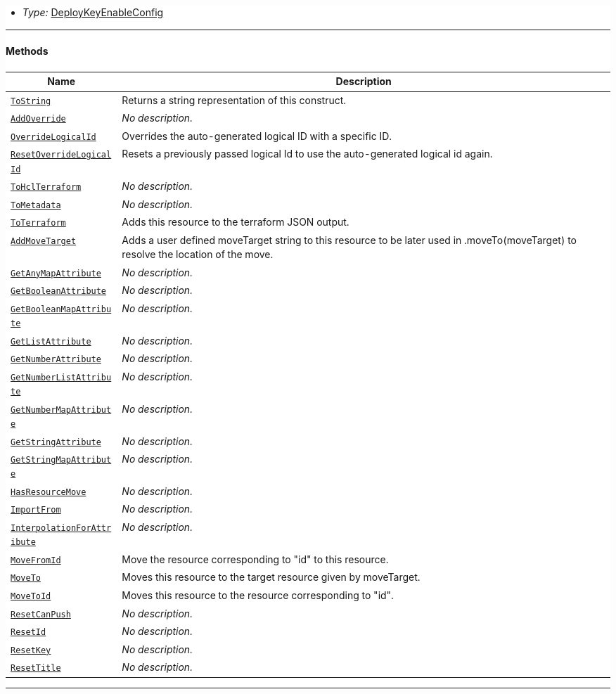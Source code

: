 - *Type:* <a href="#@cdktf/provider-gitlab.deployKeyEnable.DeployKeyEnableConfig">DeployKeyEnableConfig</a>

---

#### Methods <a name="Methods" id="Methods"></a>

| **Name** | **Description** |
| --- | --- |
| <code><a href="#@cdktf/provider-gitlab.deployKeyEnable.DeployKeyEnable.toString">ToString</a></code> | Returns a string representation of this construct. |
| <code><a href="#@cdktf/provider-gitlab.deployKeyEnable.DeployKeyEnable.addOverride">AddOverride</a></code> | *No description.* |
| <code><a href="#@cdktf/provider-gitlab.deployKeyEnable.DeployKeyEnable.overrideLogicalId">OverrideLogicalId</a></code> | Overrides the auto-generated logical ID with a specific ID. |
| <code><a href="#@cdktf/provider-gitlab.deployKeyEnable.DeployKeyEnable.resetOverrideLogicalId">ResetOverrideLogicalId</a></code> | Resets a previously passed logical Id to use the auto-generated logical id again. |
| <code><a href="#@cdktf/provider-gitlab.deployKeyEnable.DeployKeyEnable.toHclTerraform">ToHclTerraform</a></code> | *No description.* |
| <code><a href="#@cdktf/provider-gitlab.deployKeyEnable.DeployKeyEnable.toMetadata">ToMetadata</a></code> | *No description.* |
| <code><a href="#@cdktf/provider-gitlab.deployKeyEnable.DeployKeyEnable.toTerraform">ToTerraform</a></code> | Adds this resource to the terraform JSON output. |
| <code><a href="#@cdktf/provider-gitlab.deployKeyEnable.DeployKeyEnable.addMoveTarget">AddMoveTarget</a></code> | Adds a user defined moveTarget string to this resource to be later used in .moveTo(moveTarget) to resolve the location of the move. |
| <code><a href="#@cdktf/provider-gitlab.deployKeyEnable.DeployKeyEnable.getAnyMapAttribute">GetAnyMapAttribute</a></code> | *No description.* |
| <code><a href="#@cdktf/provider-gitlab.deployKeyEnable.DeployKeyEnable.getBooleanAttribute">GetBooleanAttribute</a></code> | *No description.* |
| <code><a href="#@cdktf/provider-gitlab.deployKeyEnable.DeployKeyEnable.getBooleanMapAttribute">GetBooleanMapAttribute</a></code> | *No description.* |
| <code><a href="#@cdktf/provider-gitlab.deployKeyEnable.DeployKeyEnable.getListAttribute">GetListAttribute</a></code> | *No description.* |
| <code><a href="#@cdktf/provider-gitlab.deployKeyEnable.DeployKeyEnable.getNumberAttribute">GetNumberAttribute</a></code> | *No description.* |
| <code><a href="#@cdktf/provider-gitlab.deployKeyEnable.DeployKeyEnable.getNumberListAttribute">GetNumberListAttribute</a></code> | *No description.* |
| <code><a href="#@cdktf/provider-gitlab.deployKeyEnable.DeployKeyEnable.getNumberMapAttribute">GetNumberMapAttribute</a></code> | *No description.* |
| <code><a href="#@cdktf/provider-gitlab.deployKeyEnable.DeployKeyEnable.getStringAttribute">GetStringAttribute</a></code> | *No description.* |
| <code><a href="#@cdktf/provider-gitlab.deployKeyEnable.DeployKeyEnable.getStringMapAttribute">GetStringMapAttribute</a></code> | *No description.* |
| <code><a href="#@cdktf/provider-gitlab.deployKeyEnable.DeployKeyEnable.hasResourceMove">HasResourceMove</a></code> | *No description.* |
| <code><a href="#@cdktf/provider-gitlab.deployKeyEnable.DeployKeyEnable.importFrom">ImportFrom</a></code> | *No description.* |
| <code><a href="#@cdktf/provider-gitlab.deployKeyEnable.DeployKeyEnable.interpolationForAttribute">InterpolationForAttribute</a></code> | *No description.* |
| <code><a href="#@cdktf/provider-gitlab.deployKeyEnable.DeployKeyEnable.moveFromId">MoveFromId</a></code> | Move the resource corresponding to "id" to this resource. |
| <code><a href="#@cdktf/provider-gitlab.deployKeyEnable.DeployKeyEnable.moveTo">MoveTo</a></code> | Moves this resource to the target resource given by moveTarget. |
| <code><a href="#@cdktf/provider-gitlab.deployKeyEnable.DeployKeyEnable.moveToId">MoveToId</a></code> | Moves this resource to the resource corresponding to "id". |
| <code><a href="#@cdktf/provider-gitlab.deployKeyEnable.DeployKeyEnable.resetCanPush">ResetCanPush</a></code> | *No description.* |
| <code><a href="#@cdktf/provider-gitlab.deployKeyEnable.DeployKeyEnable.resetId">ResetId</a></code> | *No description.* |
| <code><a href="#@cdktf/provider-gitlab.deployKeyEnable.DeployKeyEnable.resetKey">ResetKey</a></code> | *No description.* |
| <code><a href="#@cdktf/provider-gitlab.deployKeyEnable.DeployKeyEnable.resetTitle">ResetTitle</a></code> | *No description.* |

---